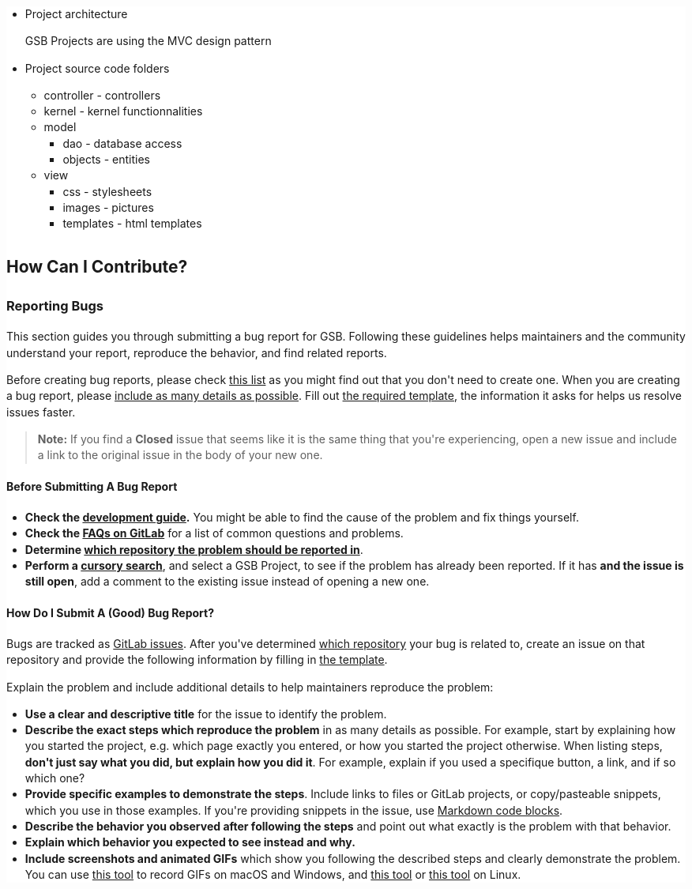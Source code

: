* Project architecture

  GSB Projects are using the MVC design pattern

* Project source code folders
  * controller  - controllers
  * kernel      - kernel functionnalities
  * model
    * dao       - database access
    * objects   - entities
  * view
    * css       - stylesheets
    * images    - pictures
    * templates - html templates

## How Can I Contribute?

### Reporting Bugs

This section guides you through submitting a bug report for GSB. Following these guidelines helps maintainers and the community understand your report, reproduce the behavior, and find related reports.

Before creating bug reports, please check [this list](#before-submitting-a-bug-report) as you might find out that you don't need to create one. When you are creating a bug report, please [include as many details as possible](#how-do-i-submit-a-good-bug-report). Fill out [the required template](ISSUE_TEMPLATE.md), the information it asks for helps us resolve issues faster.

> **Note:** If you find a **Closed** issue that seems like it is the same thing that you're experiencing, open a new issue and include a link to the original issue in the body of your new one.

#### Before Submitting A Bug Report

* **Check the [development guide](https://gitlab.com/gsb/DEVELOPMENT_GUIDE.md).** You might be able to find the cause of the problem and fix things yourself.
* **Check the [FAQs on GitLab](https://gitlab.com/gsb/faq)** for a list of common questions and problems.
* **Determine [which repository the problem should be reported in](#gsb-projects)**.
* **Perform a [cursory search](https://gitlab.com/search?utf8=✓&snippets=&scope=issues&search=)**, and select a GSB Project, to see if the problem has already been reported. If it has **and the issue is still open**, add a comment to the existing issue instead of opening a new one.

#### How Do I Submit A (Good) Bug Report?

Bugs are tracked as [GitLab issues](https://docs.gitlab.com/ee/user/project/issues/). After you've determined [which repository](#gsb-projects) your bug is related to, create an issue on that repository and provide the following information by filling in [the template](ISSUE_TEMPLATE.md).

Explain the problem and include additional details to help maintainers reproduce the problem:

* **Use a clear and descriptive title** for the issue to identify the problem.
* **Describe the exact steps which reproduce the problem** in as many details as possible. For example, start by explaining how you started the project, e.g. which page exactly you entered, or how you started the project otherwise. When listing steps, **don't just say what you did, but explain how you did it**. For example, explain if you used a specifique button, a link, and if so which one?
* **Provide specific examples to demonstrate the steps**. Include links to files or GitLab projects, or copy/pasteable snippets, which you use in those examples. If you're providing snippets in the issue, use [Markdown code blocks](https://docs.gitlab.com/ee/user/markdown.html#code-and-syntax-highlighting).
* **Describe the behavior you observed after following the steps** and point out what exactly is the problem with that behavior.
* **Explain which behavior you expected to see instead and why.**
* **Include screenshots and animated GIFs** which show you following the described steps and clearly demonstrate the problem. You can use [this tool](http://www.cockos.com/licecap/) to record GIFs on macOS and Windows, and [this tool](https://github.com/colinkeenan/silentcast) or [this tool](https://github.com/GNOME/byzanz) on Linux.